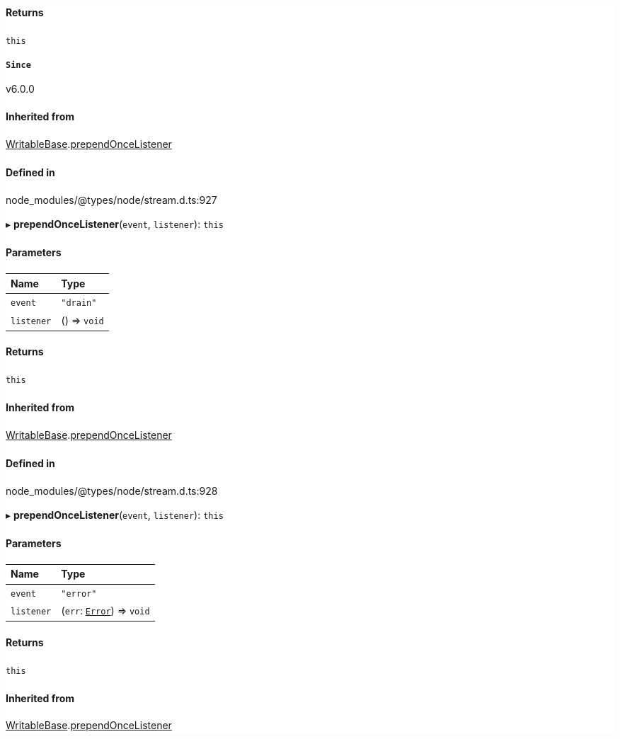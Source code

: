 #### Returns

`this`

**`Since`**

v6.0.0

#### Inherited from

[WritableBase](internal_.WritableBase.md).[prependOnceListener](internal_.WritableBase.md#prependoncelistener)

#### Defined in

node_modules/@types/node/stream.d.ts:927

▸ **prependOnceListener**(`event`, `listener`): `this`

#### Parameters

| Name | Type |
| :------ | :------ |
| `event` | ``"drain"`` |
| `listener` | () => `void` |

#### Returns

`this`

#### Inherited from

[WritableBase](internal_.WritableBase.md).[prependOnceListener](internal_.WritableBase.md#prependoncelistener)

#### Defined in

node_modules/@types/node/stream.d.ts:928

▸ **prependOnceListener**(`event`, `listener`): `this`

#### Parameters

| Name | Type |
| :------ | :------ |
| `event` | ``"error"`` |
| `listener` | (`err`: [`Error`](../interfaces/internal_.Error.md)) => `void` |

#### Returns

`this`

#### Inherited from

[WritableBase](internal_.WritableBase.md).[prependOnceListener](internal_.WritableBase.md#prependoncelistener)

